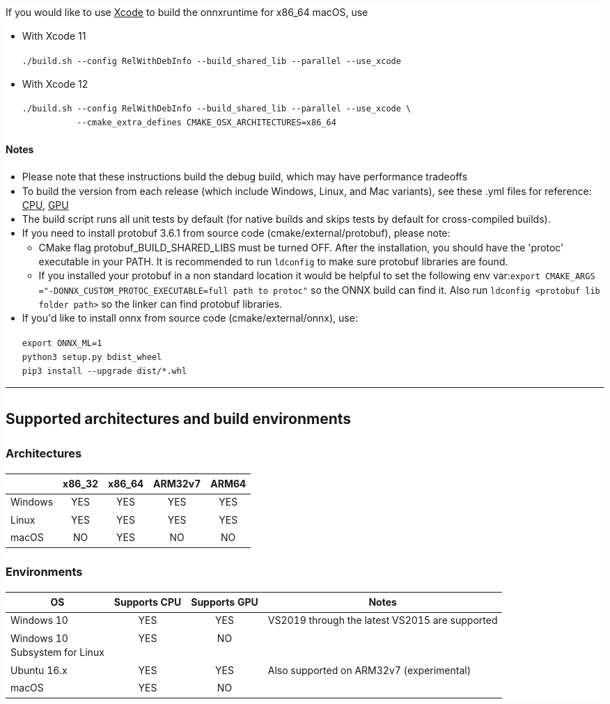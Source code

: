 If you would like to use [Xcode](https://developer.apple.com/xcode/) to build the onnxruntime for x86_64 macOS, use
* With Xcode 11
   ```
   ./build.sh --config RelWithDebInfo --build_shared_lib --parallel --use_xcode
   ```
* With Xcode 12
   ```
   ./build.sh --config RelWithDebInfo --build_shared_lib --parallel --use_xcode \
              --cmake_extra_defines CMAKE_OSX_ARCHITECTURES=x86_64
   ```

#### Notes

* Please note that these instructions build the debug build, which may have performance tradeoffs
* To build the version from each release (which include Windows, Linux, and Mac variants), see these .yml files for reference: [CPU](./tools/ci_build/github/azure-pipelines/nuget/cpu-esrp-pipeline.yml), [GPU](./tools/ci_build/github/azure-pipelines/nuget/gpu-esrp-pipeline.yml)
* The build script runs all unit tests by default (for native builds and skips tests by default for cross-compiled builds).
* If you need to install protobuf 3.6.1 from source code (cmake/external/protobuf), please note:
   * CMake flag protobuf\_BUILD\_SHARED\_LIBS must be turned OFF. After the installation, you should have the 'protoc' executable in your PATH. It is recommended to run `ldconfig` to make sure protobuf libraries are found.
   * If you installed your protobuf in a non standard location it would be helpful to set the following env var:`export CMAKE_ARGS="-DONNX_CUSTOM_PROTOC_EXECUTABLE=full path to protoc"` so the ONNX build can find it. Also run `ldconfig <protobuf lib folder path>` so the linker can find protobuf libraries.
* If you'd like to install onnx from source code (cmake/external/onnx), use:
    ```
    export ONNX_ML=1
    python3 setup.py bdist_wheel
    pip3 install --upgrade dist/*.whl
    ```
---

## Supported architectures and build environments

### Architectures

|           | x86_32       | x86_64       | ARM32v7      | ARM64        |
|-----------|:------------:|:------------:|:------------:|:------------:|
|Windows    | YES          | YES          |  YES         | YES          |
|Linux      | YES          | YES          |  YES         | YES          |
|macOS      | NO           | YES          |  NO          | NO           |

### Environments

| OS          | Supports CPU | Supports GPU| Notes                              |
|-------------|:------------:|:------------:|------------------------------------|
|Windows 10   | YES          | YES         | VS2019 through the latest VS2015 are supported |
|Windows 10 <br/> Subsystem for Linux | YES         | NO        |         |
|Ubuntu 16.x  | YES          | YES         | Also supported on ARM32v7 (experimental) |
|macOS        | YES          | NO         |    |

